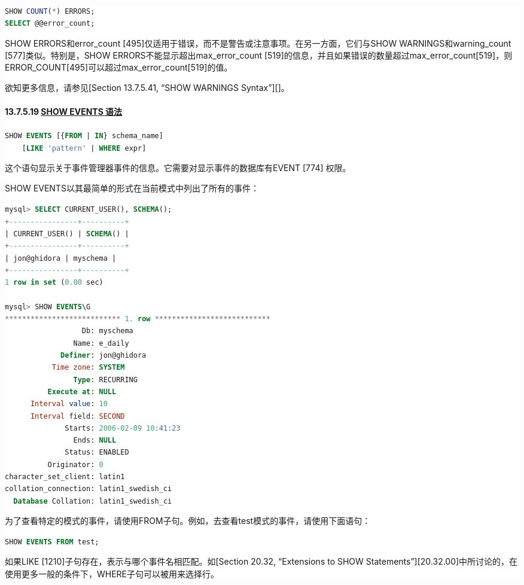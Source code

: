 ```sql
SHOW COUNT(*) ERRORS;
SELECT @@error_count;
```

SHOW ERRORS和error_count [495]仅适用于错误，而不是警告或注意事项。在另一方面，它们与SHOW WARNINGS和warning_count [577]类似。特别是，SHOW ERRORS不能显示超出max_error_count [519]的信息，并且如果错误的数量超过max_error_count[519]，则ERROR_COUNT[495]可以超过max_error_count[519]的值。

欲知更多信息，请参见[Section 13.7.5.41, “SHOW WARNINGS Syntax”][]。

#### 13.7.5.19 [SHOW EVENTS 语法](#13.7.5.19)

```sql
SHOW EVENTS [{FROM | IN} schema_name]
    [LIKE 'pattern' | WHERE expr]
```

这个语句显示关于事件管理器事件的信息。它需要对显示事件的数据库有EVENT [774] 权限。

SHOW EVENTS以其最简单的形式在当前模式中列出了所有的事件：

```sql
mysql> SELECT CURRENT_USER(), SCHEMA();
+----------------+----------+
| CURRENT_USER() | SCHEMA() |
+----------------+----------+
| jon@ghidora | myschema |
+----------------+----------+
1 row in set (0.00 sec)

mysql> SHOW EVENTS\G
*************************** 1. row ***************************
                  Db: myschema
                Name: e_daily
             Definer: jon@ghidora
           Time zone: SYSTEM
                Type: RECURRING
          Execute at: NULL
      Interval value: 10
      Interval field: SECOND
              Starts: 2006-02-09 10:41:23
                Ends: NULL
              Status: ENABLED
          Originator: 0
character_set_client: latin1
collation_connection: latin1_swedish_ci
  Database Collation: latin1_swedish_ci
```

为了查看特定的模式的事件，请使用FROM子句。例如，去查看test模式的事件，请使用下面语句：

```sql
SHOW EVENTS FROM test;
```

如果LIKE [1210]子句存在，表示与哪个事件名相匹配。如[Section 20.32, “Extensions to SHOW Statements”][20.32.00]中所讨论的，在使用更多一般的条件下，WHERE子句可以被用来选择行。
